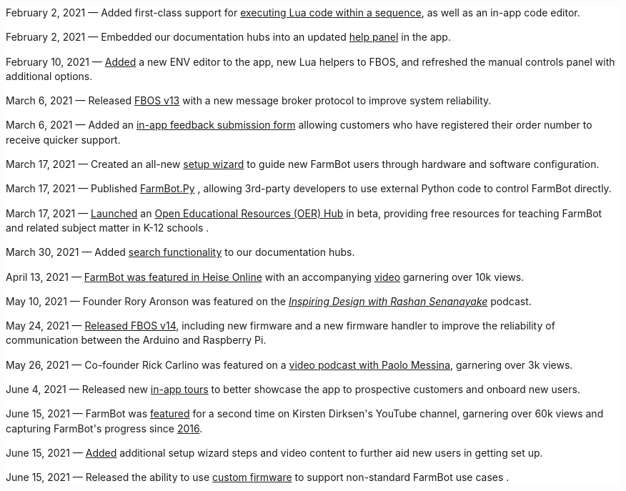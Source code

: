 February 2, 2021 — Added first-class support for [executing Lua code within a sequence](https://farm.bot/blogs/news/february-2-2021-software-update), as well as an in-app code editor.

February 2, 2021 — Embedded our documentation hubs into an updated [help panel](https://farm.bot/blogs/news/february-2-2021-software-update) in the app.

February 10, 2021 — [Added](https://farm.bot/blogs/news/february-10-2021-software-update) a new ENV editor to the app, new Lua helpers to FBOS, and refreshed the manual controls panel with additional options.

March 6, 2021 — Released [FBOS v13](https://farm.bot/blogs/news/march-6-2021-software-update) with a new message broker protocol to improve system reliability.

March 6, 2021 — Added an [in-app feedback submission form](https://farm.bot/blogs/news/march-6-2021-software-update) allowing customers who have registered their order number to receive quicker support.

March 17, 2021 — Created an all-new [setup wizard](https://farm.bot/blogs/news/march-17-2021-software-update) to guide new FarmBot users through hardware and software configuration.

March 17, 2021 — Published [FarmBot.Py](https://pypi.org/project/farmbot/) <span class="value-icon community"></span> <span class="value-icon products"></span>, allowing 3rd-party developers to use external Python code to control FarmBot directly.

March 17, 2021 — [Launched](https://farm.bot/blogs/news/farmbot-open-educational-resources-beta) an [Open Educational Resources (OER) Hub](https://oer.farm.bot) in beta, providing free resources for teaching FarmBot and related subject matter in K-12 schools <span class="value-icon community"></span> <span class="value-icon products"></span>.

March 30, 2021 — Added [search functionality](https://farm.bot/blogs/news/march-30-2021-software-update) to our documentation hubs.

April 13, 2021 — [FarmBot was featured in Heise Online](https://www.heise.de/ratgeber/Anleitung-Einen-FarmBot-als-Bastelprojekt-zusammenbauen-6008238.html) with an accompanying [video](https://www.youtube.com/watch?v=5-TJZJ1hFqM) garnering over 10k views.

May 10, 2021 — Founder Rory Aronson was featured on the _[Inspiring Design with Rashan Senanayake](https://rashansenanayake.com/s04-ep-4-agriculture-farming-in-the-21st-century-with-rory-aronson/)_ podcast.

May 24, 2021 — [Released FBOS v14](https://farm.bot/blogs/news/may-24-2021-software-update), including new firmware and a new firmware handler to improve the reliability of communication between the Arduino and Raspberry Pi.

May 26, 2021 — Co-founder Rick Carlino was featured on a [video podcast with Paolo Messina](https://www.youtube.com/watch?v=2235I2NChdA), garnering over 3k views.

June 4, 2021 — Released new [in-app tours](https://farm.bot/blogs/news/june-4-2021-software-update) to better showcase the app to prospective customers and onboard new users.

June 15, 2021 — FarmBot was [featured](https://www.youtube.com/watch?v=2dRpmuU2ZrU) for a second time on Kirsten Dirksen's YouTube channel, garnering over 60k views and capturing FarmBot's progress since [2016](https://www.youtube.com/watch?v=BqYrAWssrrY).

June 15, 2021 — [Added](https://farm.bot/blogs/news/june-15-2021-software-update) additional setup wizard steps and video content to further aid new users in getting set up.

June 15, 2021 — Released the ability to use [custom firmware](https://farm.bot/blogs/news/june-15-2021-software-update) to support non-standard FarmBot use cases <span class="value-icon community"></span>.
